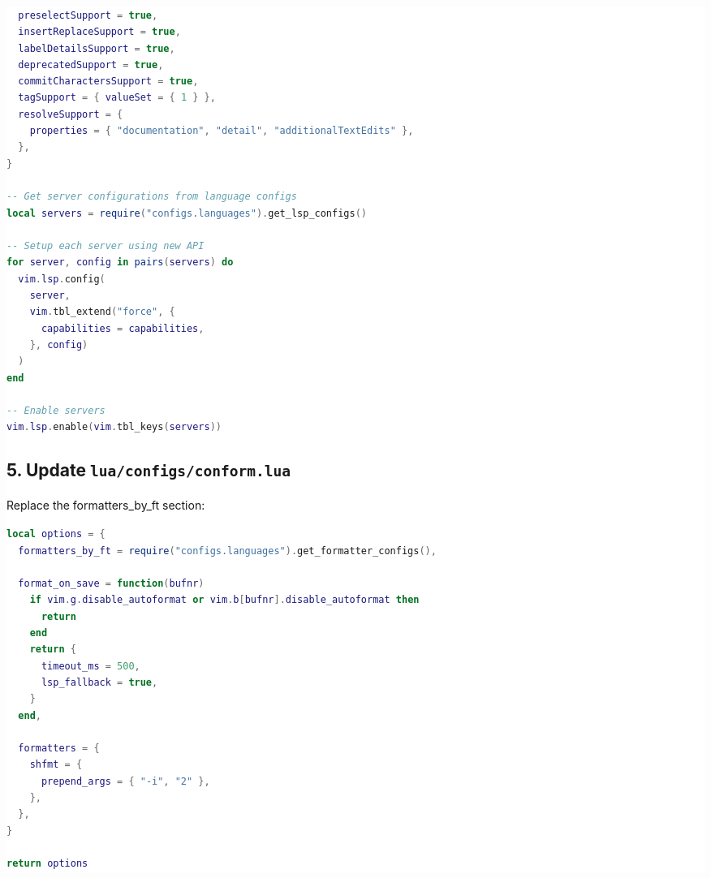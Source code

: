 ```lua
  preselectSupport = true,
  insertReplaceSupport = true,
  labelDetailsSupport = true,
  deprecatedSupport = true,
  commitCharactersSupport = true,
  tagSupport = { valueSet = { 1 } },
  resolveSupport = {
    properties = { "documentation", "detail", "additionalTextEdits" },
  },
}

-- Get server configurations from language configs
local servers = require("configs.languages").get_lsp_configs()

-- Setup each server using new API
for server, config in pairs(servers) do
  vim.lsp.config(
    server,
    vim.tbl_extend("force", {
      capabilities = capabilities,
    }, config)
  )
end

-- Enable servers
vim.lsp.enable(vim.tbl_keys(servers))
```

## 5. Update `lua/configs/conform.lua`

Replace the formatters_by_ft section:

```lua
local options = {
  formatters_by_ft = require("configs.languages").get_formatter_configs(),
  
  format_on_save = function(bufnr)
    if vim.g.disable_autoformat or vim.b[bufnr].disable_autoformat then
      return
    end
    return {
      timeout_ms = 500,
      lsp_fallback = true,
    }
  end,
  
  formatters = {
    shfmt = {
      prepend_args = { "-i", "2" },
    },
  },
}

return options
```
